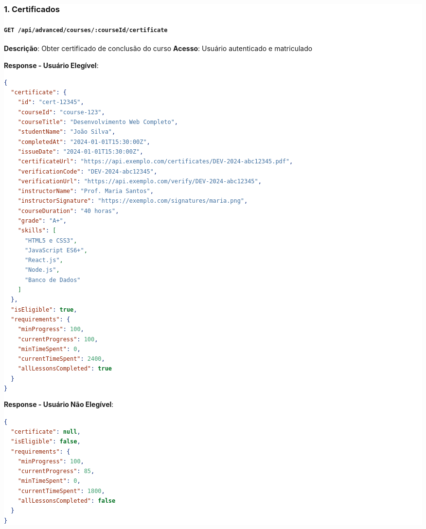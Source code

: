 ### 1. Certificados

#### `GET /api/advanced/courses/:courseId/certificate`
**Descrição**: Obter certificado de conclusão do curso
**Acesso**: Usuário autenticado e matriculado

**Response - Usuário Elegível**:
```json
{
  "certificate": {
    "id": "cert-12345",
    "courseId": "course-123",
    "courseTitle": "Desenvolvimento Web Completo",
    "studentName": "João Silva",
    "completedAt": "2024-01-01T15:30:00Z",
    "issueDate": "2024-01-01T15:30:00Z",
    "certificateUrl": "https://api.exemplo.com/certificates/DEV-2024-abc12345.pdf",
    "verificationCode": "DEV-2024-abc12345",
    "verificationUrl": "https://api.exemplo.com/verify/DEV-2024-abc12345",
    "instructorName": "Prof. Maria Santos",
    "instructorSignature": "https://exemplo.com/signatures/maria.png",
    "courseDuration": "40 horas",
    "grade": "A+",
    "skills": [
      "HTML5 e CSS3",
      "JavaScript ES6+",
      "React.js",
      "Node.js",
      "Banco de Dados"
    ]
  },
  "isEligible": true,
  "requirements": {
    "minProgress": 100,
    "currentProgress": 100,
    "minTimeSpent": 0,
    "currentTimeSpent": 2400,
    "allLessonsCompleted": true
  }
}
```

**Response - Usuário Não Elegível**:
```json
{
  "certificate": null,
  "isEligible": false,
  "requirements": {
    "minProgress": 100,
    "currentProgress": 85,
    "minTimeSpent": 0,
    "currentTimeSpent": 1800,
    "allLessonsCompleted": false
  }
}
```
